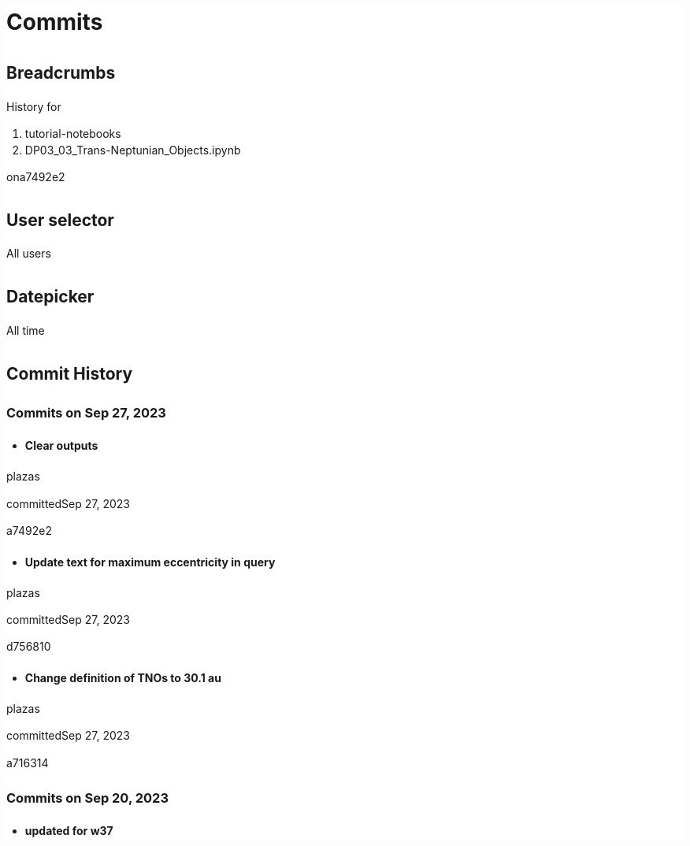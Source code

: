

# Commits

## Breadcrumbs

History for

  1. tutorial-notebooks
  2. DP03_03_Trans-Neptunian_Objects.ipynb



ona7492e2

## User selector

All users

## Datepicker

All time

## Commit History

### Commits on Sep 27, 2023

  * #### Clear outputs

plazas

committedSep 27, 2023

a7492e2

  * #### Update text for maximum eccentricity in query

plazas

committedSep 27, 2023

d756810

  * #### Change definition of TNOs to 30.1 au

plazas

committedSep 27, 2023

a716314




### Commits on Sep 20, 2023

  * #### updated for w37
